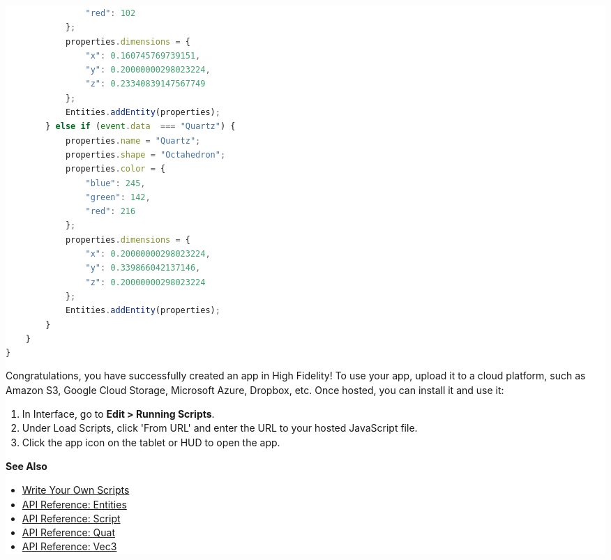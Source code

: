 ```javascript
                "red": 102
            };
            properties.dimensions = {
                "x": 0.160745769739151,
                "y": 0.20000000298023224,
                "z": 0.23340839147567749
            };
            Entities.addEntity(properties);
        } else if (event.data  === "Quartz") {
            properties.name = "Quartz";
            properties.shape = "Octahedron";
            properties.color = {
                "blue": 245,
                "green": 142,
                "red": 216
            };
            properties.dimensions = {
                "x": 0.20000000298023224,
                "y": 0.339866042137146,
                "z": 0.20000000298023224
            };
            Entities.addEntity(properties);
        }
    }
}
```

Congratulations, you have successfully created an app in High Fidelity! To use your app, upload it to a cloud platform, such as Amazon S3, Google Cloud Storage, Microsoft Azure, Dropbox, etc. Once hosted, you can install it and use it:

1. In Interface, go to **Edit > Running Scripts**.
2. Under Load Scripts, click 'From URL' and enter the URL to your hosted JavaScript file. 
3. Click the app icon on the tablet or HUD to open the app. 



**See Also**

+ [Write Your Own Scripts](../../script/write-scripts)
+ [API Reference: Entities](../../api-reference/namespaces/entities)
+ [API Reference: Script](../../api-reference/namespaces/script)
+ [API Reference: Quat](../../api-reference/namespaces/quat)
+ [API Reference: Vec3](../../api-reference/namespaces/vec3)
